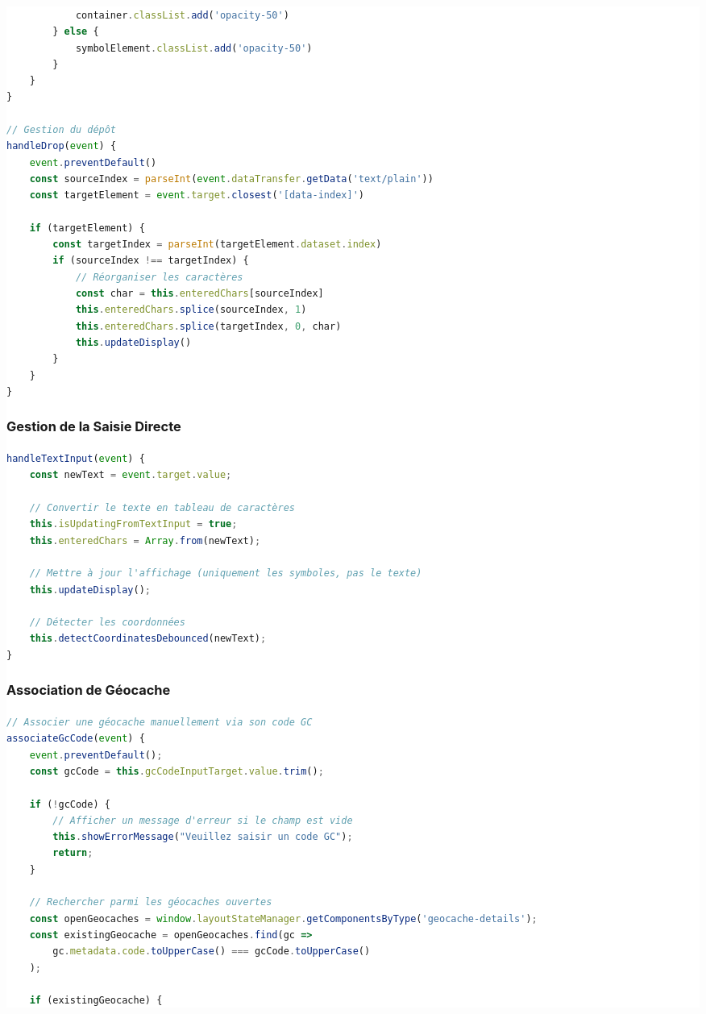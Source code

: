 ```javascript
            container.classList.add('opacity-50')
        } else {
            symbolElement.classList.add('opacity-50')
        }
    }
}

// Gestion du dépôt
handleDrop(event) {
    event.preventDefault()
    const sourceIndex = parseInt(event.dataTransfer.getData('text/plain'))
    const targetElement = event.target.closest('[data-index]')
    
    if (targetElement) {
        const targetIndex = parseInt(targetElement.dataset.index)
        if (sourceIndex !== targetIndex) {
            // Réorganiser les caractères
            const char = this.enteredChars[sourceIndex]
            this.enteredChars.splice(sourceIndex, 1)
            this.enteredChars.splice(targetIndex, 0, char)
            this.updateDisplay()
        }
    }
}
```

### Gestion de la Saisie Directe
```javascript
handleTextInput(event) {
    const newText = event.target.value;
    
    // Convertir le texte en tableau de caractères
    this.isUpdatingFromTextInput = true;
    this.enteredChars = Array.from(newText);
    
    // Mettre à jour l'affichage (uniquement les symboles, pas le texte)
    this.updateDisplay();
    
    // Détecter les coordonnées
    this.detectCoordinatesDebounced(newText);
}
```

### Association de Géocache
```javascript
// Associer une géocache manuellement via son code GC
associateGcCode(event) {
    event.preventDefault();
    const gcCode = this.gcCodeInputTarget.value.trim();
    
    if (!gcCode) {
        // Afficher un message d'erreur si le champ est vide
        this.showErrorMessage("Veuillez saisir un code GC");
        return;
    }
    
    // Rechercher parmi les géocaches ouvertes
    const openGeocaches = window.layoutStateManager.getComponentsByType('geocache-details');
    const existingGeocache = openGeocaches.find(gc => 
        gc.metadata.code.toUpperCase() === gcCode.toUpperCase()
    );
    
    if (existingGeocache) {
```